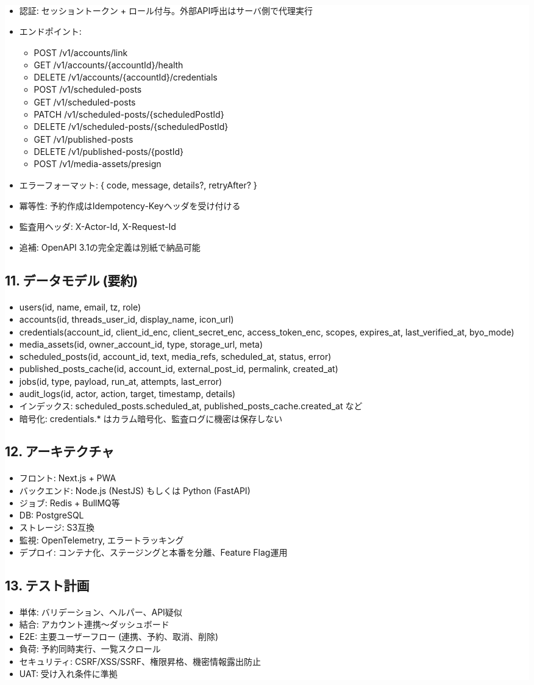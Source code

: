 * 認証: セッショントークン + ロール付与。外部API呼出はサーバ側で代理実行
* エンドポイント:

  * POST /v1/accounts/link
  * GET /v1/accounts/{accountId}/health
  * DELETE /v1/accounts/{accountId}/credentials
  * POST /v1/scheduled-posts
  * GET /v1/scheduled-posts
  * PATCH /v1/scheduled-posts/{scheduledPostId}
  * DELETE /v1/scheduled-posts/{scheduledPostId}
  * GET /v1/published-posts
  * DELETE /v1/published-posts/{postId}
  * POST /v1/media-assets/presign
* エラーフォーマット: { code, message, details?, retryAfter? }
* 冪等性: 予約作成はIdempotency-Keyヘッダを受け付ける
* 監査用ヘッダ: X-Actor-Id, X-Request-Id
* 追補: OpenAPI 3.1の完全定義は別紙で納品可能

## 11. データモデル (要約)

* users(id, name, email, tz, role)
* accounts(id, threads\_user\_id, display\_name, icon\_url)
* credentials(account\_id, client\_id\_enc, client\_secret\_enc, access\_token\_enc, scopes, expires\_at, last\_verified\_at, byo\_mode)
* media\_assets(id, owner\_account\_id, type, storage\_url, meta)
* scheduled\_posts(id, account\_id, text, media\_refs, scheduled\_at, status, error)
* published\_posts\_cache(id, account\_id, external\_post\_id, permalink, created\_at)
* jobs(id, type, payload, run\_at, attempts, last\_error)
* audit\_logs(id, actor, action, target, timestamp, details)
* インデックス: scheduled\_posts.scheduled\_at, published\_posts\_cache.created\_at など
* 暗号化: credentials.\* はカラム暗号化、監査ログに機密は保存しない

## 12. アーキテクチャ

* フロント: Next.js + PWA
* バックエンド: Node.js (NestJS) もしくは Python (FastAPI)
* ジョブ: Redis + BullMQ等
* DB: PostgreSQL
* ストレージ: S3互換
* 監視: OpenTelemetry, エラートラッキング
* デプロイ: コンテナ化、ステージングと本番を分離、Feature Flag運用

## 13. テスト計画

* 単体: バリデーション、ヘルパー、API疑似
* 結合: アカウント連携〜ダッシュボード
* E2E: 主要ユーザーフロー (連携、予約、取消、削除)
* 負荷: 予約同時実行、一覧スクロール
* セキュリティ: CSRF/XSS/SSRF、権限昇格、機密情報露出防止
* UAT: 受け入れ条件に準拠
